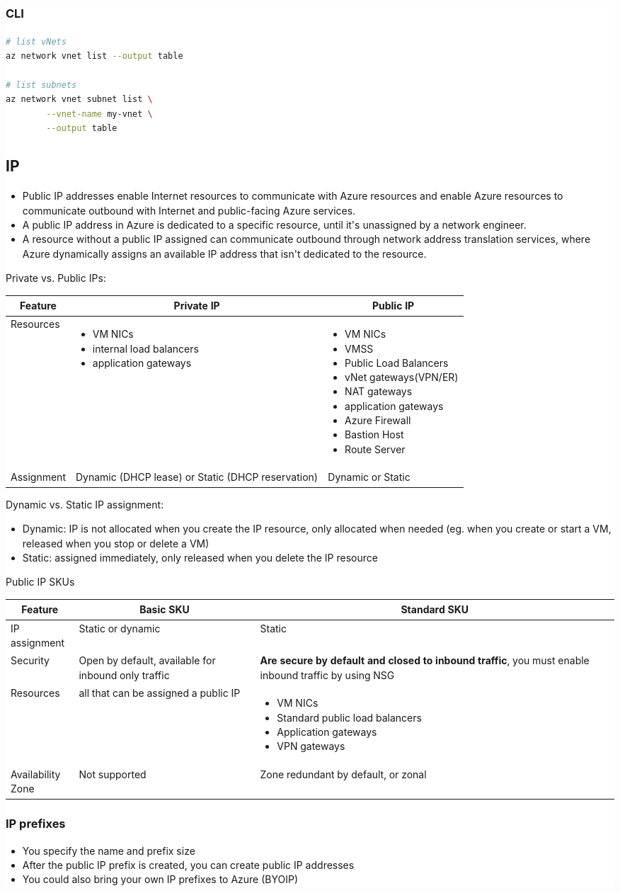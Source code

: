 
### CLI

```sh
# list vNets
az network vnet list --output table

# list subnets
az network vnet subnet list \
        --vnet-name my-vnet \
        --output table
```

## IP

- Public IP addresses enable Internet resources to communicate with Azure resources and enable Azure resources to communicate outbound with Internet and public-facing Azure services.
- A public IP address in Azure is dedicated to a specific resource, until it's unassigned by a network engineer.
- A resource without a public IP assigned can communicate outbound through network address translation services, where Azure dynamically assigns an available IP address that isn't dedicated to the resource.

Private vs. Public IPs:

| Feature    | Private IP                                                                             | Public IP                                                                                                                                                                                                             |
| ---------- | -------------------------------------------------------------------------------------- | --------------------------------------------------------------------------------------------------------------------------------------------------------------------------------------------------------------------- |
| Resources  | <ul><li>VM NICs</li><li>internal load balancers</li><li>application gateways</li></ul> | <ul><li>VM NICs</li><li>VMSS</li><li>Public Load Balancers</li><li>vNet gateways(VPN/ER)</li><li>NAT gateways</li><li>application gateways</li><li>Azure Firewall</li><li>Bastion Host</li><li>Route Server</li></ul> |
| Assignment | Dynamic (DHCP lease) or Static (DHCP reservation)                                      | Dynamic or Static                                                                                                                                                                                                     |

Dynamic vs. Static IP assignment:

- Dynamic: IP is not allocated when you create the IP resource, only allocated when needed (eg. when you create or start a VM, released when you stop or delete a VM)
- Static: assigned immediately, only released when you delete the IP resource


Public IP SKUs

| Feature           | Basic SKU                                           | Standard SKU                                                                                                       |
| ----------------- | --------------------------------------------------- | ------------------------------------------------------------------------------------------------------------------ |
| IP assignment     | Static or dynamic                                   | Static                                                                                                             |
| Security          | Open by default, available for inbound only traffic | **Are secure by default and closed to inbound traffic**, you must enable inbound traffic by using NSG              |
| Resources         | all that can be assigned a public IP                | <ul><li>VM NICs</li><li>Standard public load balancers</li><li>Application gateways</li><li>VPN gateways</li></ul> |
| Availability Zone | Not supported                                       | Zone redundant by default, or zonal                                                                                |

### IP prefixes

- You specify the name and prefix size
- After the public IP prefix is created, you can create public IP addresses
- You could also bring your own IP prefixes to Azure (BYOIP)
